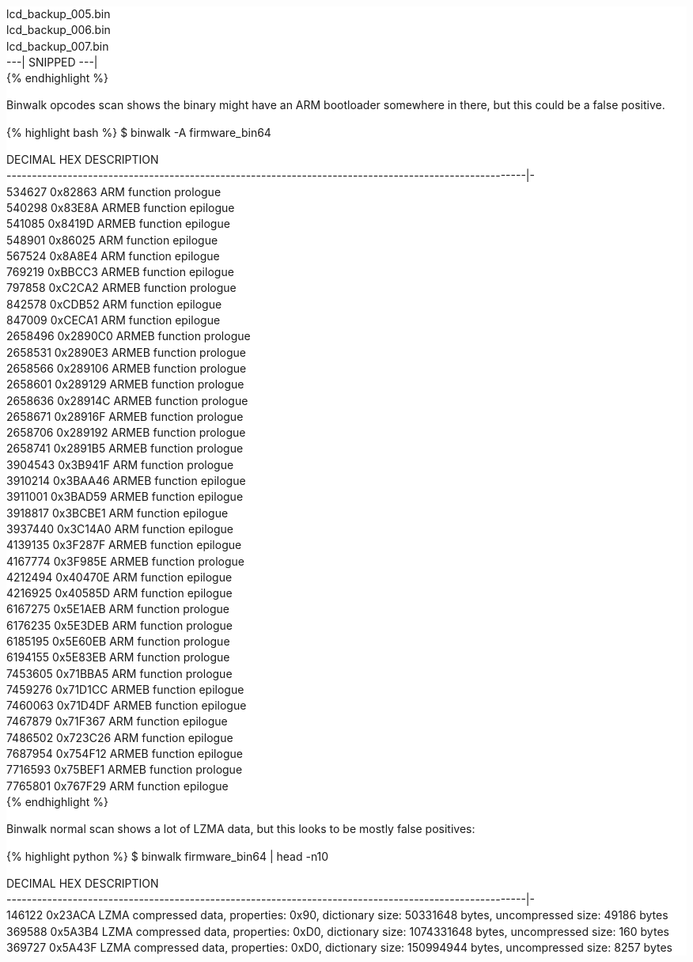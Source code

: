 lcd_backup_005.bin<br>
lcd_backup_006.bin<br>
lcd_backup_007.bin<br>
---| SNIPPED ---|<br>
{% endhighlight %}</p>
<p>Binwalk opcodes scan shows the binary might have an ARM bootloader somewhere in there, but this could be a false positive.</p>
<p>{% highlight bash %}
$ binwalk -A firmware_bin64</p>
<p>DECIMAL HEX DESCRIPTION<br>
------------------------------------------------------------------------------------------------------|-<br>
534627 0x82863 ARM function prologue<br>
540298 0x83E8A ARMEB function epilogue<br>
541085 0x8419D ARMEB function epilogue<br>
548901 0x86025 ARM function epilogue<br>
567524 0x8A8E4 ARM function epilogue<br>
769219 0xBBCC3 ARMEB function epilogue<br>
797858 0xC2CA2 ARMEB function prologue<br>
842578 0xCDB52 ARM function epilogue<br>
847009 0xCECA1 ARM function epilogue<br>
2658496 0x2890C0 ARMEB function prologue<br>
2658531 0x2890E3 ARMEB function prologue<br>
2658566 0x289106 ARMEB function prologue<br>
2658601 0x289129 ARMEB function prologue<br>
2658636 0x28914C ARMEB function prologue<br>
2658671 0x28916F ARMEB function prologue<br>
2658706 0x289192 ARMEB function prologue<br>
2658741 0x2891B5 ARMEB function prologue<br>
3904543 0x3B941F ARM function prologue<br>
3910214 0x3BAA46 ARMEB function epilogue<br>
3911001 0x3BAD59 ARMEB function epilogue<br>
3918817 0x3BCBE1 ARM function epilogue<br>
3937440 0x3C14A0 ARM function epilogue<br>
4139135 0x3F287F ARMEB function epilogue<br>
4167774 0x3F985E ARMEB function prologue<br>
4212494 0x40470E ARM function epilogue<br>
4216925 0x40585D ARM function epilogue<br>
6167275 0x5E1AEB ARM function prologue<br>
6176235 0x5E3DEB ARM function prologue<br>
6185195 0x5E60EB ARM function prologue<br>
6194155 0x5E83EB ARM function prologue<br>
7453605 0x71BBA5 ARM function prologue<br>
7459276 0x71D1CC ARMEB function epilogue<br>
7460063 0x71D4DF ARMEB function epilogue<br>
7467879 0x71F367 ARM function epilogue<br>
7486502 0x723C26 ARM function epilogue<br>
7687954 0x754F12 ARMEB function epilogue<br>
7716593 0x75BEF1 ARMEB function prologue<br>
7765801 0x767F29 ARM function epilogue<br>
{% endhighlight %}</p>
<p>Binwalk normal scan shows a lot of LZMA data, but this looks to be mostly false positives:</p>
<p>{% highlight python %}
$ binwalk firmware_bin64 | head -n10</p>
<p>DECIMAL HEX DESCRIPTION<br>
------------------------------------------------------------------------------------------------------|-<br>
146122 0x23ACA LZMA compressed data, properties: 0x90, dictionary size: 50331648 bytes, uncompressed size: 49186 bytes<br>
369588 0x5A3B4 LZMA compressed data, properties: 0xD0, dictionary size: 1074331648 bytes, uncompressed size: 160 bytes<br>
369727 0x5A43F LZMA compressed data, properties: 0xD0, dictionary size: 150994944 bytes, uncompressed size: 8257 bytes<br>